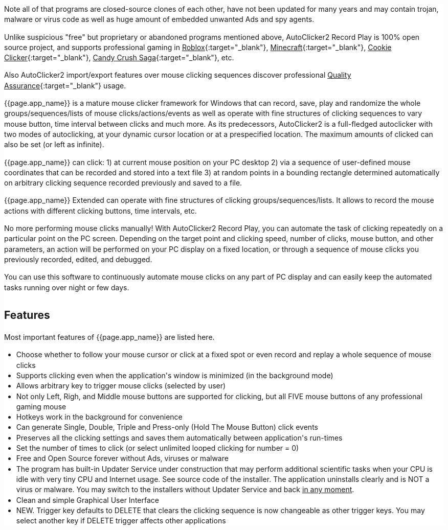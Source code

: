 Note all of that programs are closed-source clones of each other, have not been updated for
many years and may contain trojan, malware or virus code as well as huge amount of embedded unwanted Ads and spy agents.

Unlike suspicious "free" but proprietary or abandoned programs mentioned above,
AutoClicker2 Record Play is 100% open source project, and supports professional gaming in
[Roblox](https://www.roblox.com){:target="_blank"},
[Minecraft](https://en.wikipedia.org/wiki/Minecraft){:target="_blank"},
[Cookie Clicker](https://en.wikipedia.org/wiki/Cookie_Clicker){:target="_blank"},
[Candy Crush Saga](https://en.wikipedia.org/wiki/Candy_Crush_Saga){:target="_blank"}, etc.

Also AutoClicker2 import/export features over mouse clicking sequences discover professional
[Quality Assurance](https://en.wikipedia.org/wiki/Quality_assurance){:target="_blank"} usage.

{{page.app_name}} is a mature mouse clicker framework for Windows that can record, save, play and randomize the whole groups/sequences/lists of mouse clicks/actions/events as well as operate with fine structures of clicking sequences to vary mouse button, time interval between clicks and much more.
As its predecessors, AutoClicker2 is a full-fledged autoclicker with two modes of autoclicking, at your dynamic cursor location or at a prespecified location. The maximum amounts of clicked can also be set (or left as infinite).

{{page.app_name}} can click: 1) at current mouse position on your PC desktop 2) via a sequence of user-defined mouse coordinates that can be recorded and stored into a text file 3) at random points in a bounding rectangle determined automatically on arbitrary clicking sequence recorded previously and saved to a file.

{{page.app_name}} Extended can operate with fine structures of clicking groups/sequences/lists. It allows to record the mouse actions with different clicking buttons, time intervals, etc.

No more performing mouse clicks manually!
With AutoClicker2 Record Play, you can automate the task of clicking repeatedly on a particular point on the PC screen.
Depending on the target point and clicking speed, number of clicks, mouse button, and other parameters, an action will be performed
on your PC display on a fixed location, or through a sequence of mouse clicks you previously recorded, edited, and debugged.

You can use this software to continuously automate mouse clicks on any part of PC display and can easily keep the automated tasks running over night or few days.

<a name="Features"></a>
## Features

Most important features of {{page.app_name}} are listed here.

* Choose whether to follow your mouse cursor or click at a fixed spot or even record and replay a whole sequence of mouse clicks
* Supports clicking even when the application's window is minimized (in the background mode)
* Allows arbitrary key to trigger mouse clicks (selected by user)
* Not only Left, Righ, and Middle mouse buttons are supported for clicking, but all FIVE mouse buttons of any professional gaming mouse
* Hotkeys work in the background for convenience
* Can generate Single, Double, Triple and Press-only (Hold The Mouse Button) click events
* Preserves all the clicking settings and saves them automatically between application's run-times
* Set the number of times to click (or select unlimited looped clicking for number = 0)
* Free and Open Source forever without Ads, viruses or malware
* The program has built-in Updater Service under construction that may perform additional scientific tasks when your CPU is idle with very tiny CPU and Internet usage. See source code of the installer. The application uninstalls clearly and is NOT a virus or malware. You may switch to the installers without Updater Service and back [in any moment](https://github.com/federicadomani/AutoClicker2-Record-Play-The-Lists-Of-Mouse-Clicks/blob/master/Installer/README.md).
* Clean and simple Graphical User Interface
* NEW. Trigger key defaults to DELETE that clears the clicking sequence is now changeable as other trigger keys. You may select another key if DELETE trigger affects other applications